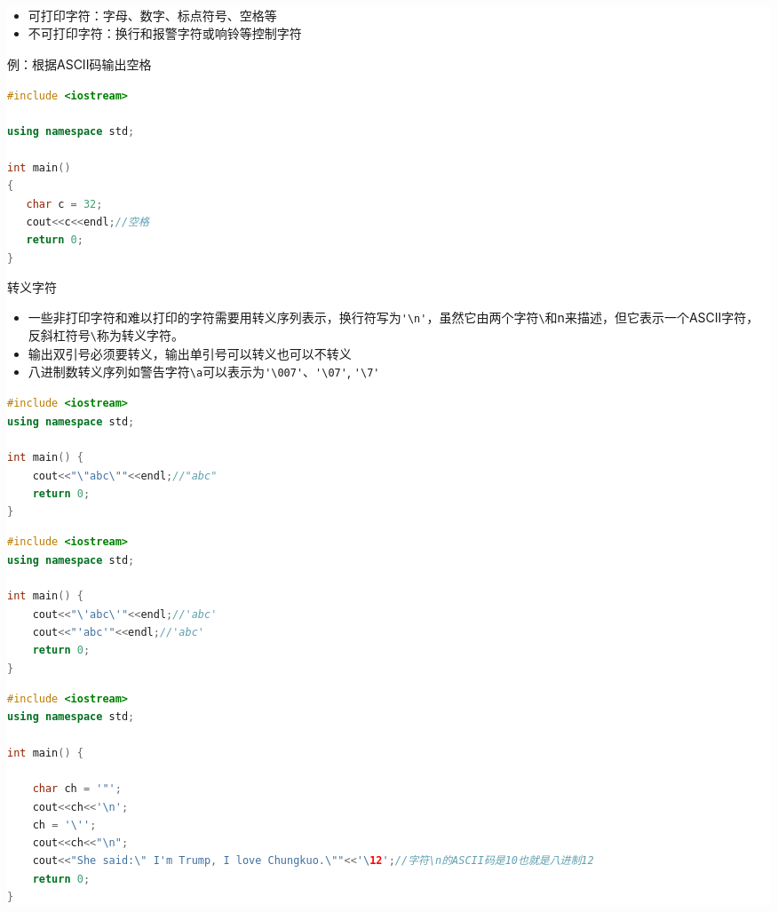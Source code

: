 - 可打印字符：字母、数字、标点符号、空格等
- 不可打印字符：换行和报警字符或响铃等控制字符

例：根据ASCII码输出空格

```cpp
#include <iostream>

using namespace std;

int main()
{
   char c = 32;
   cout<<c<<endl;//空格
   return 0;
}
```

转义字符

- 一些非打印字符和难以打印的字符需要用转义序列表示，换行符写为`'\n'`，虽然它由两个字符`\`和n来描述，但它表示一个ASCII字符，反斜杠符号`\`称为转义字符。
- 输出双引号必须要转义，输出单引号可以转义也可以不转义
- 八进制数转义序列如警告字符`\a`可以表示为`'\007'`、`'\07'`, `'\7'`

```cpp
#include <iostream>
using namespace std;

int main() {
    cout<<"\"abc\""<<endl;//"abc"
    return 0;
}
```

```cpp
#include <iostream>
using namespace std;

int main() {
    cout<<"\'abc\'"<<endl;//'abc'
    cout<<"'abc'"<<endl;//'abc'
    return 0;
}
```

```cpp
#include <iostream>
using namespace std;

int main() {

    char ch = '"';
    cout<<ch<<'\n';
    ch = '\'';
    cout<<ch<<"\n";
    cout<<"She said:\" I'm Trump, I love Chungkuo.\""<<'\12';//字符\n的ASCII码是10也就是八进制12
    return 0;
}
```
